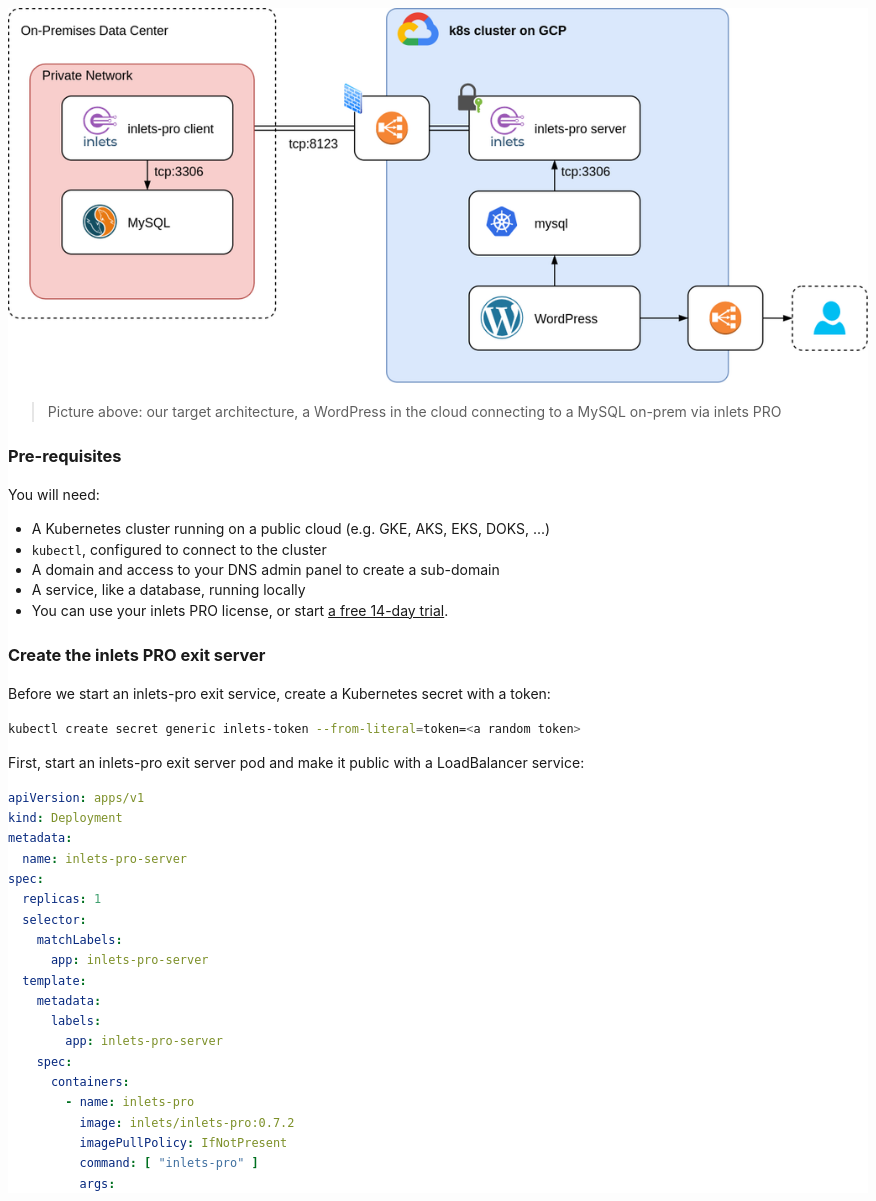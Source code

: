 ![hybrid-mysql-wordpress](/images/2020-11-06-hybrid-cloud-with-inlets/mysql-wordpress.png)

> Picture above: our target architecture, a WordPress in the cloud connecting to a MySQL on-prem via inlets PRO

### Pre-requisites

You will need:

- A Kubernetes cluster running on a public cloud (e.g. GKE, AKS, EKS, DOKS, ...)
- `kubectl`, configured to connect to the cluster
- A domain and access to your DNS admin panel to create a sub-domain
- A service, like a database, running locally
- You can use your inlets PRO license, or start [a free 14-day trial](https://docs.google.com/forms/d/e/1FAIpQLScfNQr1o_Ctu_6vbMoTJ0xwZKZ3Hszu9C-8GJGWw1Fnebzz-g/viewform?usp=sf_link).

### Create the inlets PRO exit server

Before we start an inlets-pro exit service, create a Kubernetes secret with a token:

``` bash
kubectl create secret generic inlets-token --from-literal=token=<a random token>
```

First, start an inlets-pro exit server pod and make it public with a LoadBalancer service:


``` yaml
apiVersion: apps/v1
kind: Deployment
metadata:
  name: inlets-pro-server
spec:
  replicas: 1
  selector:
    matchLabels:
      app: inlets-pro-server
  template:
    metadata:
      labels:
        app: inlets-pro-server
    spec:
      containers:
        - name: inlets-pro
          image: inlets/inlets-pro:0.7.2
          imagePullPolicy: IfNotPresent
          command: [ "inlets-pro" ]
          args:
```